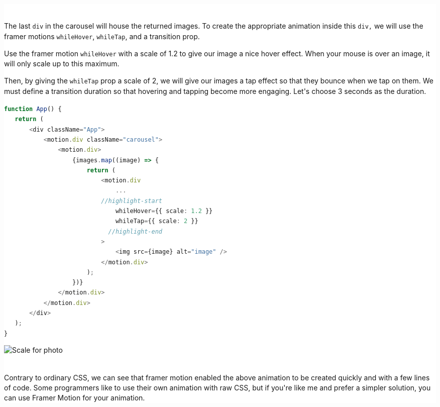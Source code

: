 <br/>


The last `div` in the carousel will house the returned images. To create the appropriate animation inside this `div,` we will use the framer motions `whileHover`, `whileTap`, and a transition prop.

 Use the framer motion `whileHover` with a scale of 1.2 to give our image a nice hover effect. When your mouse is over an image, it will only scale up to this maximum. 
 
 Then, by giving the `whileTap` prop a scale of 2, we will give our images a tap effect so that they bounce when we tap on them. We must define a transition duration so that hovering and tapping become more engaging. Let's choose 3 seconds as the duration.

 ```ts title="App.js"
function App() {
    return (
        <div className="App">
            <motion.div className="carousel">
                <motion.div>
                    {images.map((image) => {
                        return (
                            <motion.div
                                ...
                            //highlight-start
                                whileHover={{ scale: 1.2 }}
                                whileTap={{ scale: 2 }}
                              //highlight-end   
                            >
                                <img src={image} alt="image" />
                            </motion.div>
                        );
                    })}
                </motion.div>
            </motion.div>
        </div>
    );
}
```

<div class="img-container">
    <div class="window">
        <div class="control red"></div>
        <div class="control orange"></div>
        <div class="control green"></div>
    </div>
    <img src={photos3} alt="Scale for photo" />
</div>

<br/>


Contrary to ordinary CSS, we can see that framer motion enabled the above animation to be created quickly and with a few lines of code. Some programmers like to use their own animation with raw CSS, but if you're like me and prefer a simpler solution, you can use Framer Motion for your animation.
